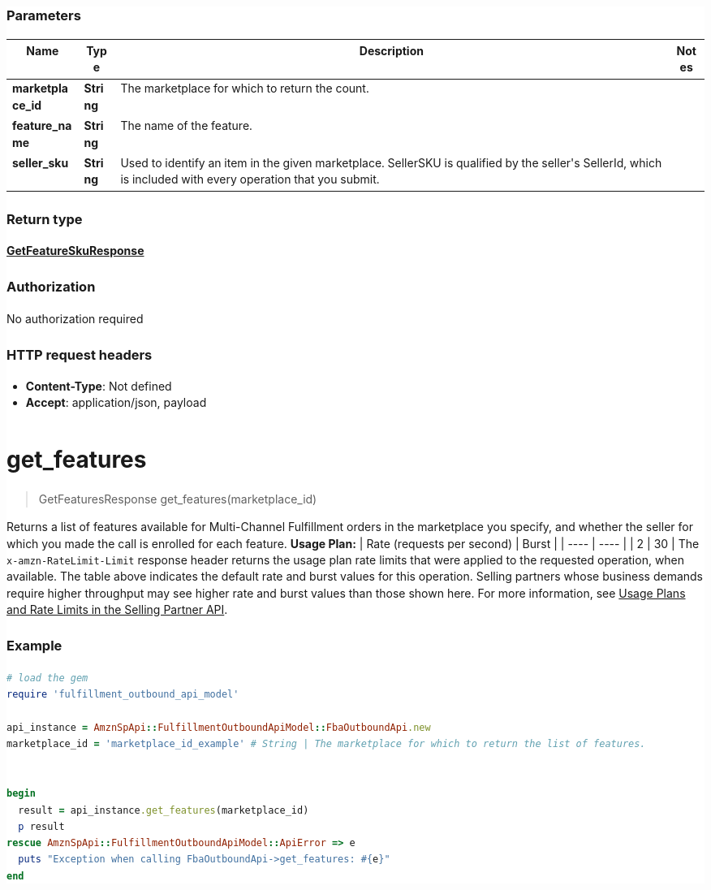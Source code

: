 ### Parameters

Name | Type | Description  | Notes
------------- | ------------- | ------------- | -------------
 **marketplace_id** | **String**| The marketplace for which to return the count. | 
 **feature_name** | **String**| The name of the feature. | 
 **seller_sku** | **String**| Used to identify an item in the given marketplace. SellerSKU is qualified by the seller&#x27;s SellerId, which is included with every operation that you submit. | 

### Return type

[**GetFeatureSkuResponse**](GetFeatureSkuResponse.md)

### Authorization

No authorization required

### HTTP request headers

 - **Content-Type**: Not defined
 - **Accept**: application/json, payload



# **get_features**
> GetFeaturesResponse get_features(marketplace_id)



Returns a list of features available for Multi-Channel Fulfillment orders in the marketplace you specify, and whether the seller for which you made the call is enrolled for each feature.  **Usage Plan:**  | Rate (requests per second) | Burst | | ---- | ---- | | 2 | 30 |  The `x-amzn-RateLimit-Limit` response header returns the usage plan rate limits that were applied to the requested operation, when available. The table above indicates the default rate and burst values for this operation. Selling partners whose business demands require higher throughput may see higher rate and burst values than those shown here. For more information, see [Usage Plans and Rate Limits in the Selling Partner API](https://developer-docs.amazon.com/sp-api/docs/usage-plans-and-rate-limits-in-the-sp-api).

### Example
```ruby
# load the gem
require 'fulfillment_outbound_api_model'

api_instance = AmznSpApi::FulfillmentOutboundApiModel::FbaOutboundApi.new
marketplace_id = 'marketplace_id_example' # String | The marketplace for which to return the list of features.


begin
  result = api_instance.get_features(marketplace_id)
  p result
rescue AmznSpApi::FulfillmentOutboundApiModel::ApiError => e
  puts "Exception when calling FbaOutboundApi->get_features: #{e}"
end
```

